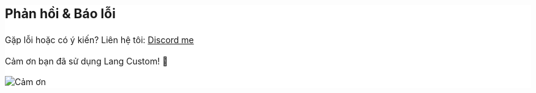 ## Phản hồi & Báo lỗi
Gặp lỗi hoặc có ý kiến? Liên hệ tôi:
[Discord me](https://discord.gg/pGcSyr2bcY)

Cảm ơn bạn đã sử dụng Lang Custom! 🚀

![Cảm ơn](https://github.com/GauCandy/WhiteCat/blob/main/thank.gif)